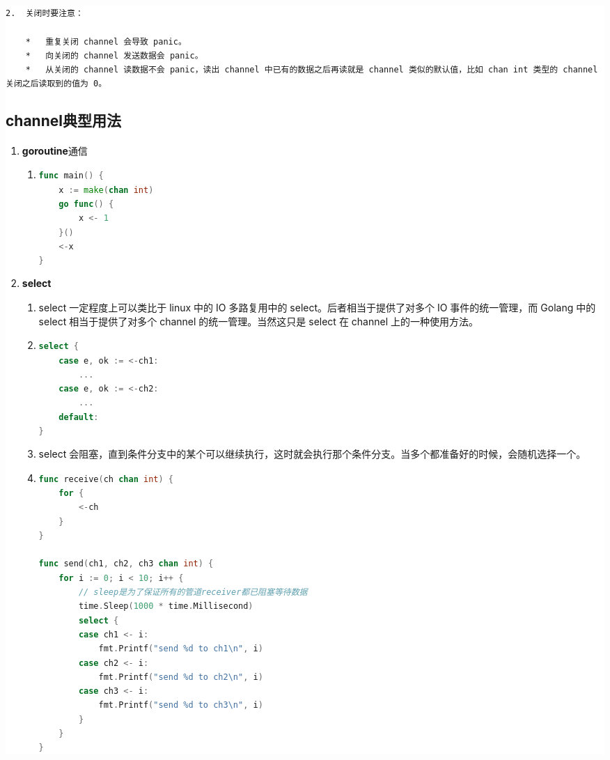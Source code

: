     2.  关闭时要注意：

        *   重复关闭 channel 会导致 panic。
        *   向关闭的 channel 发送数据会 panic。
        *   从关闭的 channel 读数据不会 panic，读出 channel 中已有的数据之后再读就是 channel 类似的默认值，比如 chan int 类型的 channel 关闭之后读取到的值为 0。

## channel典型用法

1.  **goroutine**通信

    1.  ```go
        func main() {
            x := make(chan int)
            go func() {
                x <- 1
            }()
            <-x
        }
        
        ```

2.  **select**

    1.  select 一定程度上可以类比于 linux 中的 IO 多路复用中的 select。后者相当于提供了对多个 IO 事件的统一管理，而 Golang 中的 select 相当于提供了对多个 channel 的统一管理。当然这只是 select 在 channel 上的一种使用方法。

    2.  ```go
        select {
            case e, ok := <-ch1:
                ...
            case e, ok := <-ch2:
                ...
            default:  
        }
        ```

    3.  select 会阻塞，直到条件分支中的某个可以继续执行，这时就会执行那个条件分支。当多个都准备好的时候，会随机选择一个。

    4.  ```go
        func receive(ch chan int) {
            for {
                <-ch
            }
        }
        
        func send(ch1, ch2, ch3 chan int) {
            for i := 0; i < 10; i++ {
                // sleep是为了保证所有的管道receiver都已阻塞等待数据
                time.Sleep(1000 * time.Millisecond)
                select {
                case ch1 <- i:
                    fmt.Printf("send %d to ch1\n", i)
                case ch2 <- i:
                    fmt.Printf("send %d to ch2\n", i)
                case ch3 <- i:
                    fmt.Printf("send %d to ch3\n", i)
                }
            }
        }
        